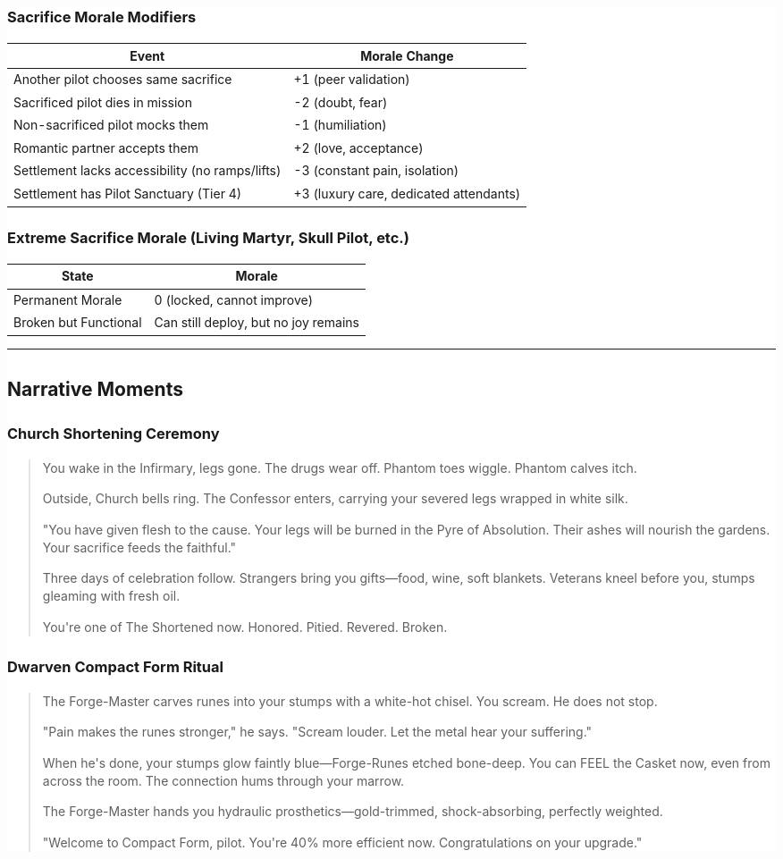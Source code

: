 ### Sacrifice Morale Modifiers

| Event | Morale Change |
|-------|---------------|
| Another pilot chooses same sacrifice | +1 (peer validation) |
| Sacrificed pilot dies in mission | -2 (doubt, fear) |
| Non-sacrificed pilot mocks them | -1 (humiliation) |
| Romantic partner accepts them | +2 (love, acceptance) |
| Settlement lacks accessibility (no ramps/lifts) | -3 (constant pain, isolation) |
| Settlement has Pilot Sanctuary (Tier 4) | +3 (luxury care, dedicated attendants) |

### Extreme Sacrifice Morale (Living Martyr, Skull Pilot, etc.)

| State | Morale |
|-------|--------|
| Permanent Morale | 0 (locked, cannot improve) |
| Broken but Functional | Can still deploy, but no joy remains |

---

## Narrative Moments

### Church Shortening Ceremony

> You wake in the Infirmary, legs gone. The drugs wear off. Phantom toes wiggle. Phantom calves itch.
>
> Outside, Church bells ring. The Confessor enters, carrying your severed legs wrapped in white silk.
>
> "You have given flesh to the cause. Your legs will be burned in the Pyre of Absolution. Their ashes will nourish the gardens. Your sacrifice feeds the faithful."
>
> Three days of celebration follow. Strangers bring you gifts—food, wine, soft blankets. Veterans kneel before you, stumps gleaming with fresh oil.
>
> You're one of The Shortened now. Honored. Pitied. Revered. Broken.

### Dwarven Compact Form Ritual

> The Forge-Master carves runes into your stumps with a white-hot chisel. You scream. He does not stop.
>
> "Pain makes the runes stronger," he says. "Scream louder. Let the metal hear your suffering."
>
> When he's done, your stumps glow faintly blue—Forge-Runes etched bone-deep. You can FEEL the Casket now, even from across the room. The connection hums through your marrow.
>
> The Forge-Master hands you hydraulic prosthetics—gold-trimmed, shock-absorbing, perfectly weighted.
>
> "Welcome to Compact Form, pilot. You're 40% more efficient now. Congratulations on your upgrade."
